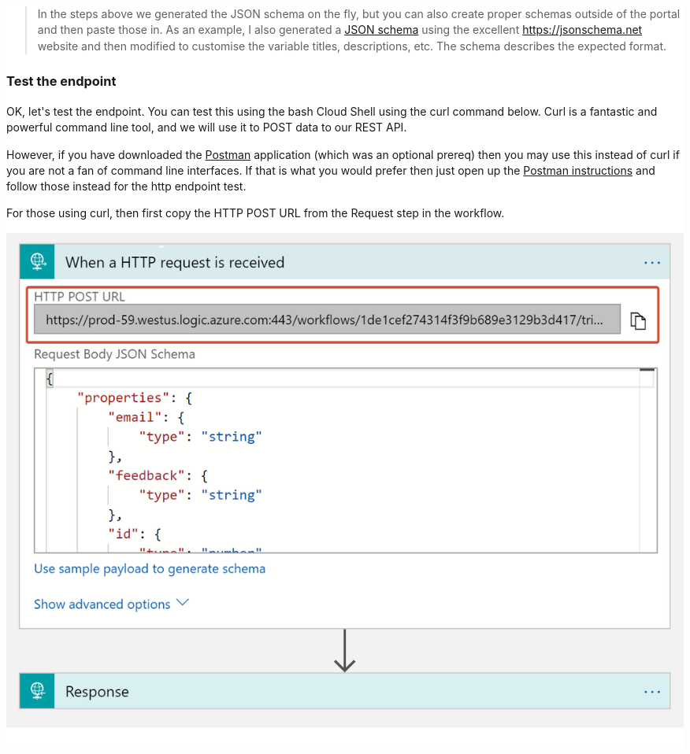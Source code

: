 > In the steps above we generated the JSON schema on the fly, but you can also create proper schemas outside of the portal and then paste those in.  As an example, I also generated a [JSON schema](/labs/logicapps/schema.json) using the excellent https://jsonschema.net website and then modified to customise the variable titles, descriptions, etc.  The schema describes the expected format.

### Test the endpoint

OK, let's test the endpoint.  You can test this using the bash Cloud Shell using the curl command below. Curl is a fantastic and powerful command line tool, and we will use it to POST data to our REST API.  

However, if you have downloaded the [Postman](https://www.getpostman.com/) application (which was an optional prereq) then you may use this instead of curl if you are not a fan of command line interfaces. If that is what you would prefer then just open up the [Postman instructions](/labs/logicapps/postman) and follow those instead for the http endpoint test. 

For those using curl, then first copy the HTTP POST URL from the Request step in the workflow. 

![URL](/labs/logicapps/images/httpPostUrl.png)

